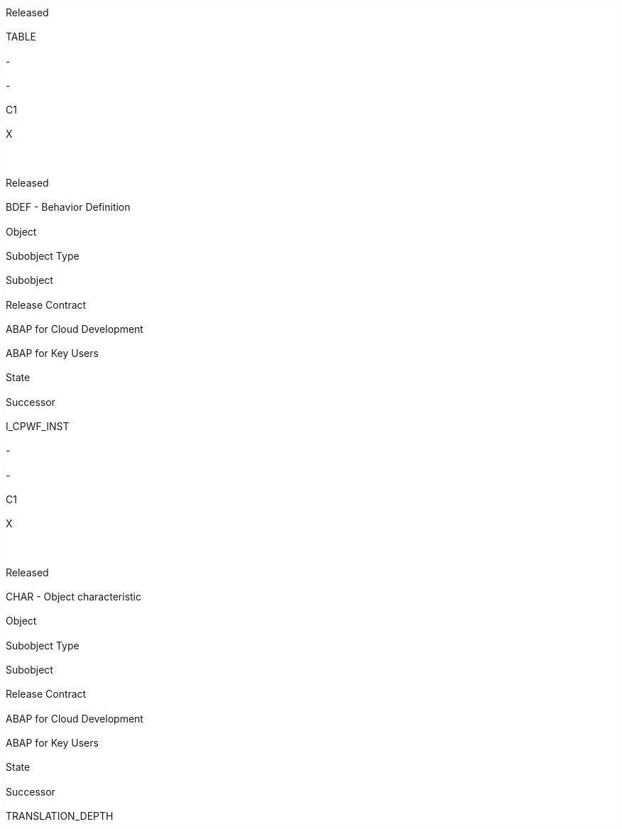Released

TABLE

\-

\-

C1

X

 

Released

BDEF - Behavior Definition   

Object

Subobject Type

Subobject

Release Contract

ABAP for Cloud Development

ABAP for Key Users

State

Successor

I\_CPWF\_INST

\-

\-

C1

X

 

Released

CHAR - Object characteristic   

Object

Subobject Type

Subobject

Release Contract

ABAP for Cloud Development

ABAP for Key Users

State

Successor

TRANSLATION\_DEPTH
